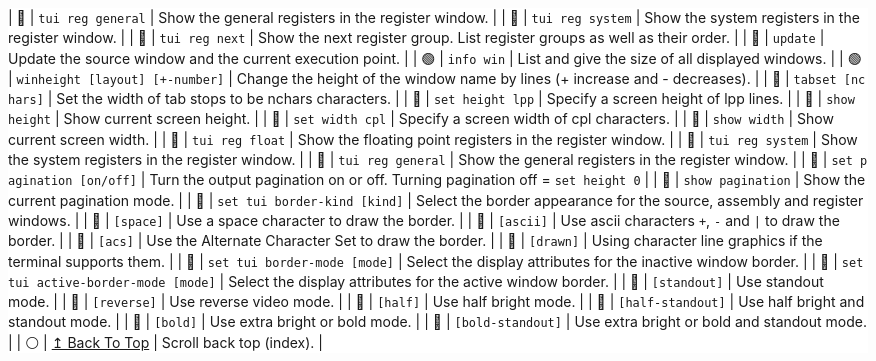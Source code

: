 | 🔵 | `tui reg general`                       | Show the general registers in the register window.                                      |
| 🔵 | `tui reg system`                        | Show the system registers in the register window.                                       |
| 🔵 | `tui reg next`                          | Show the next register group. List register groups as well as their order.              |
| 🔵 | `update`                                | Update the source window and the current execution point.                               |
| 🟢 | `info win`                              | List and give the size of all displayed windows.                                        |
| 🟢 | `winheight [layout] [+-number]`         | Change the height of the window name by lines (+ increase and - decreases).             |
| 🔵 | `tabset [nchars]`                       | Set the width of tab stops to be nchars characters.                                     |
| 🔵 | `set height lpp`                        | Specify a screen height of lpp lines.                                                   |
| 🔵 | `show height`                           | Show current screen height.                                                             |
| 🔵 | `set width cpl`                         | Specify a screen width of cpl characters.                                               |
| 🔵 | `show width`                            | Show current screen width.                                                              |
| 🔵 | `tui reg float`                         | Show the floating point registers in the register window.                               |
| 🔵 | `tui reg system`                        | Show the system registers in the register window.                                       |
| 🔵 | `tui reg general`                       | Show the general registers in the register window.                                      |
| 🔵 | `set pagination [on/off]`               | Turn the output pagination on or off. Turning pagination off = `set height 0`           |
| 🔵 | `show pagination`                       | Show the current pagination mode.                                                       |
| 🔵 | `set tui border-kind [kind]`            | Select the border appearance for the source, assembly and register windows.             |
| 🔵 | `[space]`                               | Use a space character to draw the border.                                               |
| 🔵 | `[ascii]`                               | Use ascii characters `+`, `-` and `|` to draw the border.                               |
| 🔵 | `[acs]`                                 | Use the Alternate Character Set to draw the border.                                     |
| 🔵 | `[drawn]`                               | Using character line graphics if the terminal supports them.                            |
| 🔵 | `set tui border-mode [mode]`            | Select the display attributes for the inactive window border.                           |
| 🔵 | `set tui active-border-mode [mode]`     | Select the display attributes for the active window border.                             |
| 🔵 | `[standout]`                            | Use standout mode.                                                                      |
| 🔵 | `[reverse]`                             | Use reverse video mode.                                                                 |
| 🔵 | `[half]`                                | Use half bright mode.                                                                   |
| 🔵 | `[half-standout]`                       | Use half bright and standout mode.                                                      |
| 🔵 | `[bold]`                                | Use extra bright or bold mode.                                                          |
| 🔵 | `[bold-standout]`                       | Use extra bright or bold and standout mode.                                             |
| ⚪ | <a href="#commands">↥ Back To Top</a>   | Scroll back top (index).                                                                |
